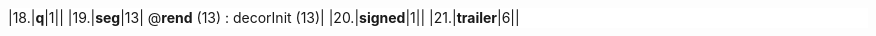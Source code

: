 |18.|__q__|1||
|19.|__seg__|13| @__rend__ (13) : decorInit (13)|
|20.|__signed__|1||
|21.|__trailer__|6||
